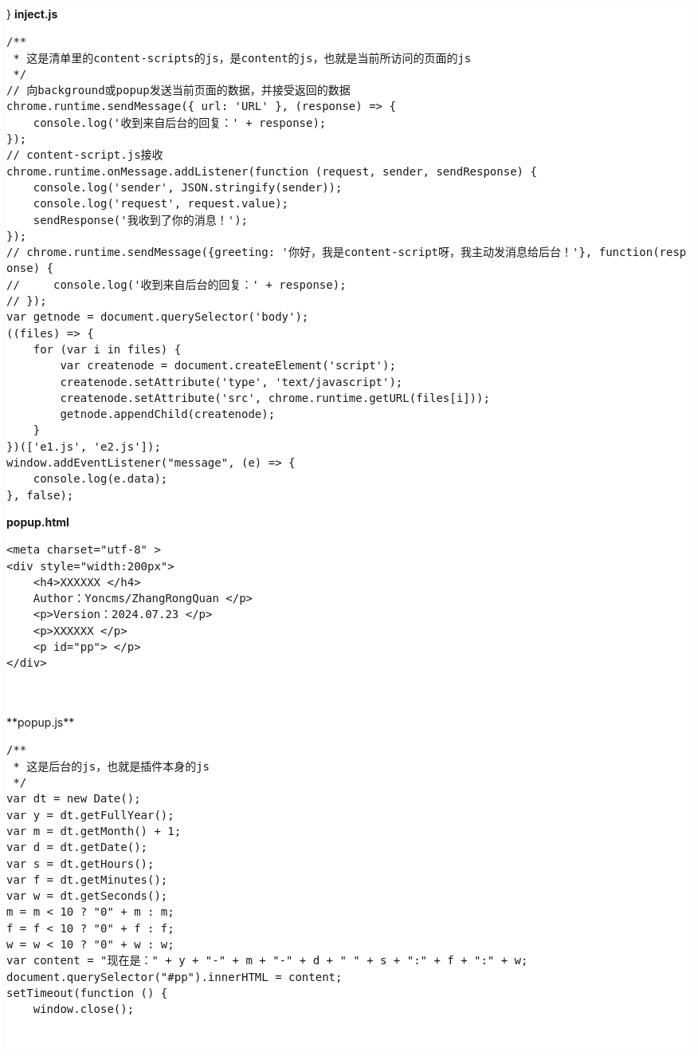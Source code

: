 }
</pre>
**inject.js**  
<pre>
/**
 * 这是清单里的content-scripts的js，是content的js，也就是当前所访问的页面的js
 */
// 向background或popup发送当前页面的数据，并接受返回的数据
chrome.runtime.sendMessage({ url: 'URL' }, (response) => {
    console.log('收到来自后台的回复：' + response);
});
// content-script.js接收
chrome.runtime.onMessage.addListener(function (request, sender, sendResponse) {
    console.log('sender', JSON.stringify(sender));
    console.log('request', request.value);
    sendResponse('我收到了你的消息！');
});
// chrome.runtime.sendMessage({greeting: '你好，我是content-script呀，我主动发消息给后台！'}, function(response) {
//     console.log('收到来自后台的回复：' + response);
// });
var getnode = document.querySelector('body');
((files) => {
    for (var i in files) {
        var createnode = document.createElement('script');
        createnode.setAttribute('type', 'text/javascript');
        createnode.setAttribute('src', chrome.runtime.getURL(files[i]));
        getnode.appendChild(createnode);
    }
})(['e1.js', 'e2.js']);
window.addEventListener("message", (e) => {
    console.log(e.data);
}, false);
</pre>
**popup.html**  
<pre>
&lt;meta charset="utf-8" &gt;
&lt;div style="width:200px">
    &lt;h4>XXXXXX &lt;/h4>
    Author：Yoncms/ZhangRongQuan &lt;/p>
    &lt;p>Version：2024.07.23 &lt;/p>
    &lt;p>XXXXXX &lt;/p>
    &lt;p id="pp"> &lt;/p>
&lt;/div>
<script src="mpopup.js"></script>
</pre>
**popup.js**  
<pre>
/**
 * 这是后台的js，也就是插件本身的js
 */
var dt = new Date();
var y = dt.getFullYear();
var m = dt.getMonth() + 1;
var d = dt.getDate();
var s = dt.getHours();
var f = dt.getMinutes();
var w = dt.getSeconds();
m = m < 10 ? "0" + m : m;
f = f < 10 ? "0" + f : f;
w = w < 10 ? "0" + w : w;
var content = "现在是：" + y + "-" + m + "-" + d + " " + s + ":" + f + ":" + w;
document.querySelector("#pp").innerHTML = content;
setTimeout(function () {
    window.close();